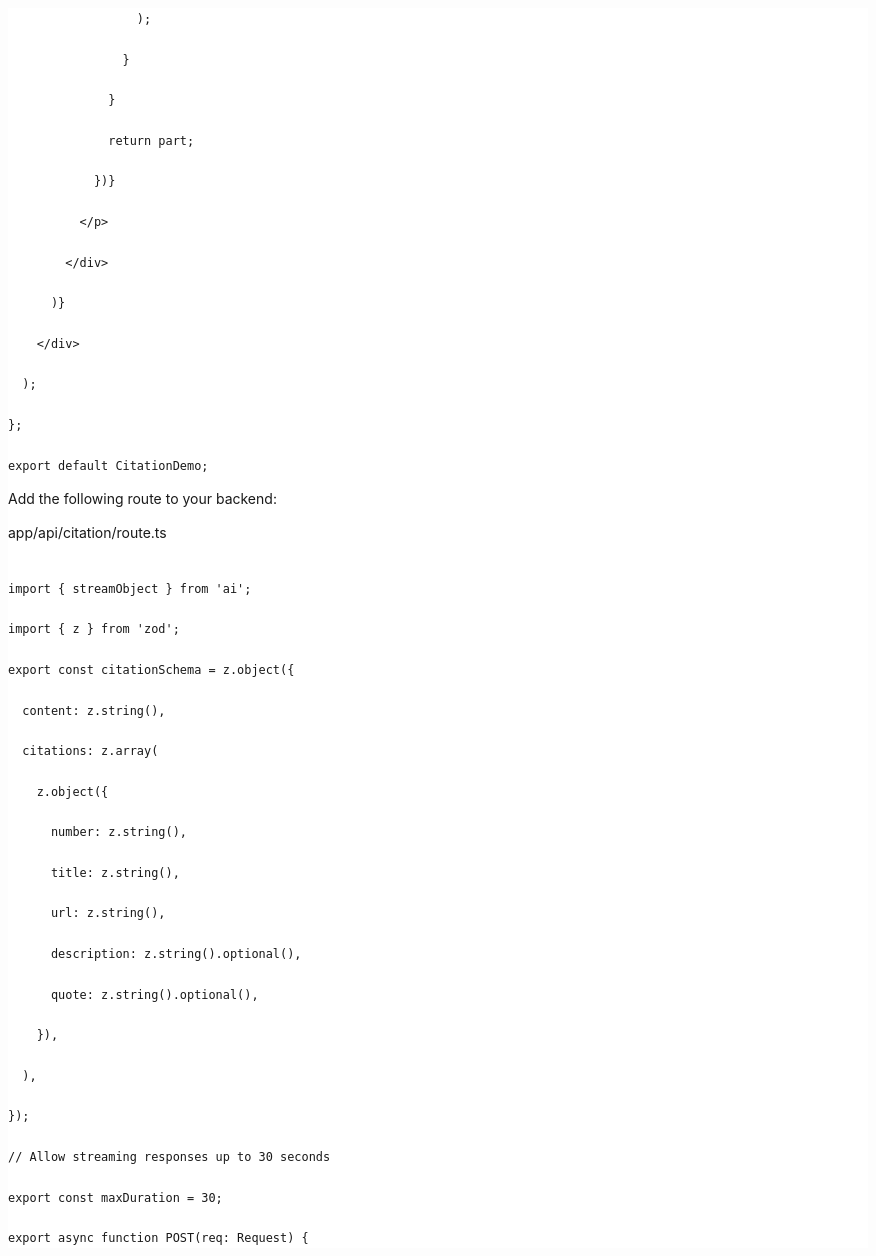 ```code-block_code__yIKW2
                  );

                }

              }

              return part;

            })}

          </p>

        </div>

      )}

    </div>

  );

};

export default CitationDemo;
```

Add the following route to your backend:

app/api/citation/route.ts

```code-block_code__yIKW2

import { streamObject } from 'ai';

import { z } from 'zod';

export const citationSchema = z.object({

  content: z.string(),

  citations: z.array(

    z.object({

      number: z.string(),

      title: z.string(),

      url: z.string(),

      description: z.string().optional(),

      quote: z.string().optional(),

    }),

  ),

});

// Allow streaming responses up to 30 seconds

export const maxDuration = 30;

export async function POST(req: Request) {
```